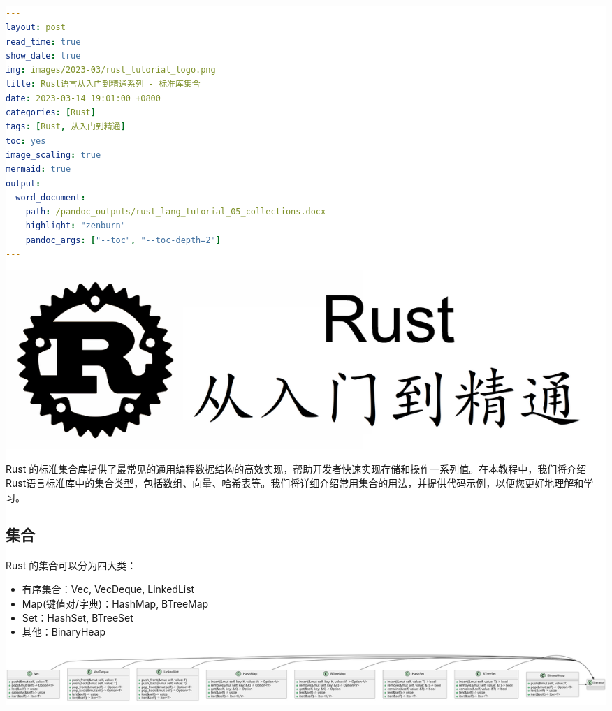 ```yaml
---
layout: post
read_time: true
show_date: true
img: images/2023-03/rust_tutorial_logo.png
title: Rust语言从入门到精通系列 - 标准库集合
date: 2023-03-14 19:01:00 +0800
categories: [Rust]
tags: [Rust, 从入门到精通]
toc: yes
image_scaling: true
mermaid: true
output:
  word_document:
    path: /pandoc_outputs/rust_lang_tutorial_05_collections.docx
    highlight: "zenburn"
    pandoc_args: ["--toc", "--toc-depth=2"]
---
```


![](/images/2023-03/rust_tutorial_logo.png)

Rust 的标准集合库提供了最常见的通用编程数据结构的高效实现，帮助开发者快速实现存储和操作一系列值。在本教程中，我们将介绍Rust语言标准库中的集合类型，包括数组、向量、哈希表等。我们将详细介绍常用集合的用法，并提供代码示例，以便您更好地理解和学习。

## 集合

Rust 的集合可以分为四大类：

 - 有序集合：Vec, VecDeque, LinkedList
 - Map(键值对/字典)：HashMap, BTreeMap
 - Set：HashSet, BTreeSet
 - 其他：BinaryHeap

![](/images/2023-03/rust_lang_collections.svg)
